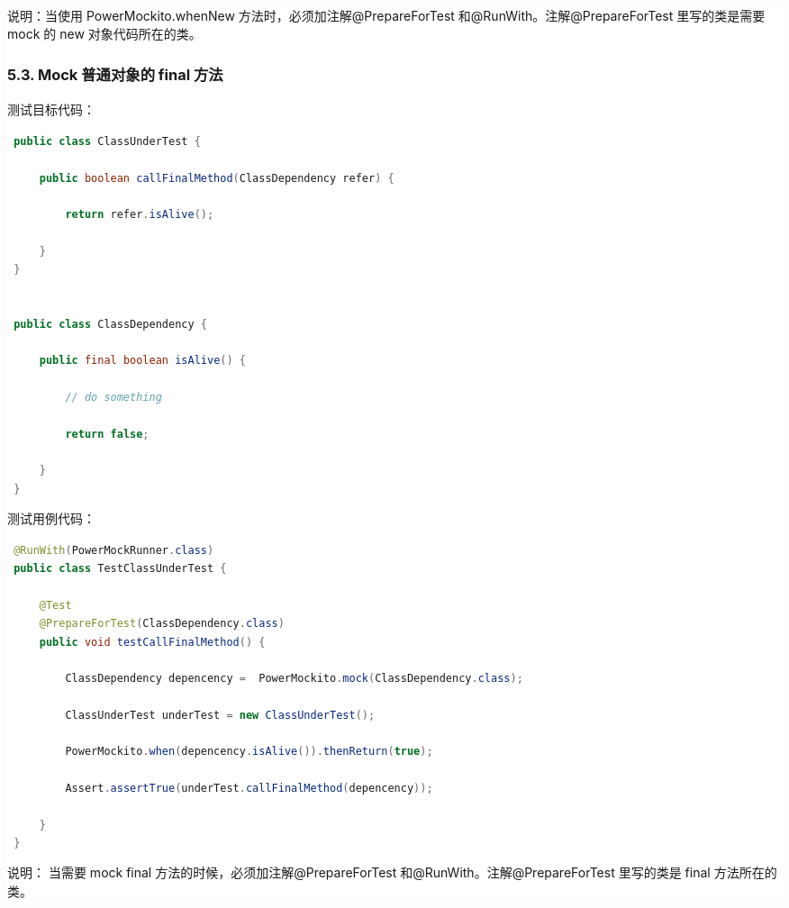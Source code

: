 说明：当使用 PowerMockito.whenNew 方法时，必须加注解@PrepareForTest 和@RunWith。注解@PrepareForTest 里写的类是需要 mock 的 new 对象代码所在的类。

### 5.3. Mock 普通对象的 final 方法

测试目标代码：

```java
 public class ClassUnderTest {

     public boolean callFinalMethod(ClassDependency refer) {

         return refer.isAlive();

     }
 }


 public class ClassDependency {

     public final boolean isAlive() {

         // do something

         return false;

     }
 }
```

测试用例代码：

```java
 @RunWith(PowerMockRunner.class)
 public class TestClassUnderTest {

     @Test
     @PrepareForTest(ClassDependency.class)
     public void testCallFinalMethod() {

         ClassDependency depencency =  PowerMockito.mock(ClassDependency.class);

         ClassUnderTest underTest = new ClassUnderTest();

         PowerMockito.when(depencency.isAlive()).thenReturn(true);

         Assert.assertTrue(underTest.callFinalMethod(depencency));

     }
 }
```

说明： 当需要 mock final 方法的时候，必须加注解@PrepareForTest 和@RunWith。注解@PrepareForTest 里写的类是 final 方法所在的类。
